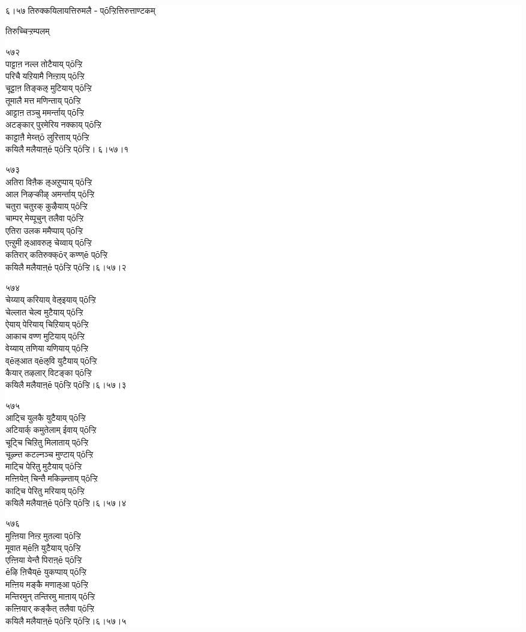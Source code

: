 ६।५७ तिरुक्कयिलायत्तिरुमलै - प्ōऱ्ऱित्तिरुत्ताण्टकम्  
    
तिरुच्चिऱ्ऱम्पलम्

५७२  
पाट्टाऩ नल्ल तोटैयाय् प्ōऱ्ऱि  
परिचै यऱियामै निऩ्ऱाय् प्ōऱ्ऱि  
चूट्टाऩ तिङ्कऌ मुटियाय् प्ōऱ्ऱि  
तूमालै मत्त मणिन्ताय् प्ōऱ्ऱि  
आट्टाऩ तञ्चु ममर्न्ताय् प्ōऱ्ऱि  
अटङ्कार् पुरमेरिय नक्काय् प्ōऱ्ऱि  
काट्टाऩै मेय्त्त्ō लुरित्ताय् प्ōऱ्ऱि  
कयिलै मलैयाऩ्ē प्ōऱ्ऱि प्ōऱ्ऱि। ६।५७।१  
    
५७३  
अतिरा विऩैक ऌअऱुप्पाय् प्ōऱ्ऱि  
आल निऴऱ्कीऴ् अमर्न्ताय् प्ōऱ्ऱि  
चतुरा चतुरक् कुऴैयाय् प्ōऱ्ऱि  
चाम्पर् मेय्पूचुन् तलैवा प्ōऱ्ऱि  
एतिरा उलक ममैप्पाय् प्ōऱ्ऱि  
एऩ्ऱुमी ऌआवरुऌ चेय्वाय् प्ōऱ्ऱि  
कतिरार् कतिरुक्क्ōर् कण्ण्ē प्ōऱ्ऱि  
कयिलै मलैयाऩ्ē प्ōऱ्ऱि प्ōऱ्ऱि।६।५७।२  
    
५७४  
चेय्याय् करियाय् वेऌइयाय् प्ōऱ्ऱि  
चेल्लात चेल्व मुटैयाय् प्ōऱ्ऱि  
ऐयाय् पेरियाय् चिऱियाय् प्ōऱ्ऱि  
आकाच वण्ण मुटियाय् प्ōऱ्ऱि  
वेय्याय् तणिया यणियाय् प्ōऱ्ऱि  
व्ēऌआत व्ēऌवि युटैयाय् प्ōऱ्ऱि  
कैयार् तऴलार् विटङ्का प्ōऱ्ऱि  
कयिलै मलैयाऩ्ē प्ōऱ्ऱि प्ōऱ्ऱि।६।५७।३  
    
५७५  
आट्चि युलकै युटैयाय् प्ōऱ्ऱि  
अटियार्क् कमुतेलाम् ईवाय् प्ōऱ्ऱि  
चूट्चि चिऱितु मिलाताय् प्ōऱ्ऱि  
चूऴ्न्त कटल्नञ्च मुण्टाय् प्ōऱ्ऱि  
माट्चि पेरितु मुटैयाय् प्ōऱ्ऱि  
मऩ्ऩियेऩ् चिन्तै मकिऴ्न्ताय् प्ōऱ्ऱि  
काट्चि पेरितु मरियाय् प्ōऱ्ऱि  
कयिलै मलैयाऩ्ē प्ōऱ्ऱि प्ōऱ्ऱि।६।५७।४  
    
५७६  
मुऩ्ऩिया निऩ्ऱ मुतल्वा प्ōऱ्ऱि  
मूवात म्ēऩि युटैयाय् प्ōऱ्ऱि  
एऩ्ऩिया येन्तै पिराऩ्ē प्ōऱ्ऱि  
ēऴि ऩिचैय्ē युकप्पाय् प्ōऱ्ऱि  
मऩ्ऩिय मङ्कै मणाऌआ प्ōऱ्ऱि  
मन्तिरमुन् तन्तिरमु माऩाय् प्ōऱ्ऱि  
कऩ्ऩियार् कङ्कैत् तलैवा प्ōऱ्ऱि  
कयिलै मलैयाऩ्ē प्ōऱ्ऱि प्ōऱ्ऱि।६।५७।५  
    
